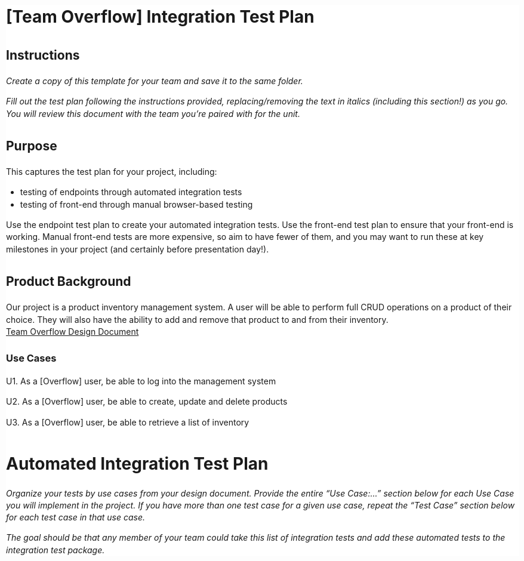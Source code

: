 # [Team Overflow] Integration Test Plan

## Instructions

*Create a copy of this template for your team and save it to the same folder.*

*Fill out the test plan following the instructions provided, replacing/removing
the text in italics (including this section!) as you go. You will review this
document with the team you’re paired with for the unit.*

## Purpose

This captures the test plan for your project, including:

* testing of endpoints through automated integration tests
* testing of front-end through manual browser-based testing

Use the endpoint test plan to create your automated integration tests. Use the
front-end test plan to ensure that your front-end is working. Manual front-end
tests are more expensive, so aim to have fewer of them, and you may want to run
these at key milestones in your project (and certainly before presentation
day!).

## Product Background

Our project is a product inventory management system.  A user will be able to perform full CRUD operations
on a product of their choice. They will also have the ability to add and remove that product to and from their
inventory.
<br>
[Team Overflow Design Document](design_document.md)

### Use Cases

U1. As a [Overflow] user, be able to log into the management system

U2. As a [Overflow] user, be able to create, update and delete products

U3. As a [Overflow] user, be able to retrieve a list of inventory

# Automated Integration Test Plan

*Organize your tests by use cases from your design document. Provide the entire
“Use Case:...” section below for each Use Case you will implement in the
project. If you have more than one test case for a given use case, repeat the
“Test Case” section below for each test case in that use case.*

*The goal should be that any member of your team could take this list of
integration tests and add these automated tests to the integration test
package.*
